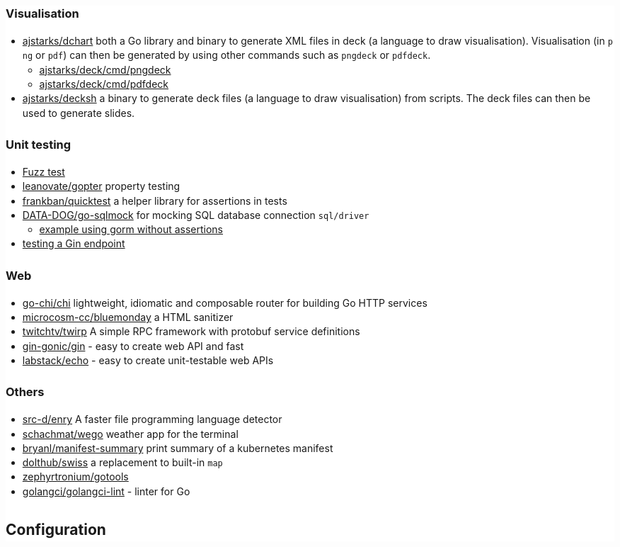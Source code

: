 ### Visualisation

- [ajstarks/dchart](https://github.com/ajstarks/dchart) both a Go library and
  binary to generate XML files in deck (a language to draw visualisation).
  Visualisation (in `png` or `pdf`) can then be generated by using other commands
  such as `pngdeck` or `pdfdeck`.
  * [ajstarks/deck/cmd/pngdeck](https://github.com/ajstarks/deck/cmd/pngdeck)
  * [ajstarks/deck/cmd/pdfdeck](https://github.com/ajstarks/deck/cmd/pdfdeck)
- [ajstarks/decksh](https://github.com/ajstarks/decksh) a binary to generate
  deck files (a language to draw visualisation) from scripts. The deck files can
  then be used to generate slides.

### Unit testing

- [Fuzz test](https://go.dev/security/fuzz/)
- [leanovate/gopter](https://github.com/leanovate/gopter) property testing
- [frankban/quicktest](https://github.com/frankban/quicktest) a helper library
  for assertions in tests
- [DATA-DOG/go-sqlmock](https://github.com/DATA-DOG/go-sqlmock) for mocking SQL
  database connection `sql/driver`
  * [example using gorm without
    assertions](https://tanutaran.medium.com/golang-unit-testing-with-gorm-and-sqlmock-postgresql-simplest-setup-67ccc7c056ef)
- [testing a Gin endpoint](https://gin-gonic.com/docs/testing/)

### Web

- [go-chi/chi](https://github.com/go-chi/chi) lightweight, idiomatic and
  composable router for building Go HTTP services
- [microcosm-cc/bluemonday](https://github.com/microcosm-cc/bluemonday/) a HTML
  sanitizer
- [twitchtv/twirp](https://github.com/twitchtv/twirp) A simple RPC framework
  with protobuf service definitions
- [gin-gonic/gin](https://github.com/gin-gonic/gin) - easy to create web API and
  fast
- [labstack/echo](https://github.com/labstack/echo) - easy to create
  unit-testable web APIs

### Others

- [src-d/enry](https://github.com/src-d/enry) A faster file programming language
  detector
- [schachmat/wego](https://github.com/schachmat/wego) weather app for the
  terminal
- [bryanl/manifest-summary](https://github.com/bryanl/manifest-summary) print
  summary of a kubernetes manifest
- [dolthub/swiss](https://github.com/dolthub/swiss) a replacement to built-in
  `map`
- [zephyrtronium/gotools](https://gitlab.com/zephyrtronium/gotools)
- [golangci/golangci-lint](https://golangci-lint.run/) - linter for Go

## Configuration
